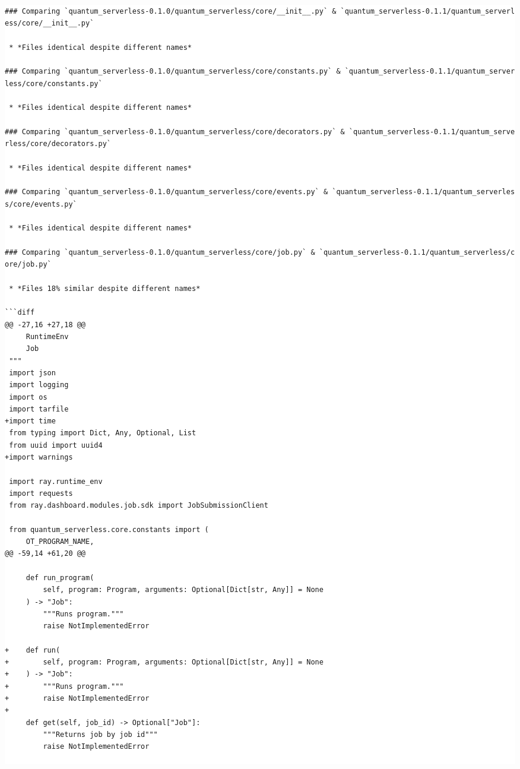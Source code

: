 ```
### Comparing `quantum_serverless-0.1.0/quantum_serverless/core/__init__.py` & `quantum_serverless-0.1.1/quantum_serverless/core/__init__.py`

 * *Files identical despite different names*

### Comparing `quantum_serverless-0.1.0/quantum_serverless/core/constants.py` & `quantum_serverless-0.1.1/quantum_serverless/core/constants.py`

 * *Files identical despite different names*

### Comparing `quantum_serverless-0.1.0/quantum_serverless/core/decorators.py` & `quantum_serverless-0.1.1/quantum_serverless/core/decorators.py`

 * *Files identical despite different names*

### Comparing `quantum_serverless-0.1.0/quantum_serverless/core/events.py` & `quantum_serverless-0.1.1/quantum_serverless/core/events.py`

 * *Files identical despite different names*

### Comparing `quantum_serverless-0.1.0/quantum_serverless/core/job.py` & `quantum_serverless-0.1.1/quantum_serverless/core/job.py`

 * *Files 18% similar despite different names*

```diff
@@ -27,16 +27,18 @@
     RuntimeEnv
     Job
 """
 import json
 import logging
 import os
 import tarfile
+import time
 from typing import Dict, Any, Optional, List
 from uuid import uuid4
+import warnings
 
 import ray.runtime_env
 import requests
 from ray.dashboard.modules.job.sdk import JobSubmissionClient
 
 from quantum_serverless.core.constants import (
     OT_PROGRAM_NAME,
@@ -59,14 +61,20 @@
 
     def run_program(
         self, program: Program, arguments: Optional[Dict[str, Any]] = None
     ) -> "Job":
         """Runs program."""
         raise NotImplementedError
 
+    def run(
+        self, program: Program, arguments: Optional[Dict[str, Any]] = None
+    ) -> "Job":
+        """Runs program."""
+        raise NotImplementedError
+
     def get(self, job_id) -> Optional["Job"]:
         """Returns job by job id"""
         raise NotImplementedError
 
```